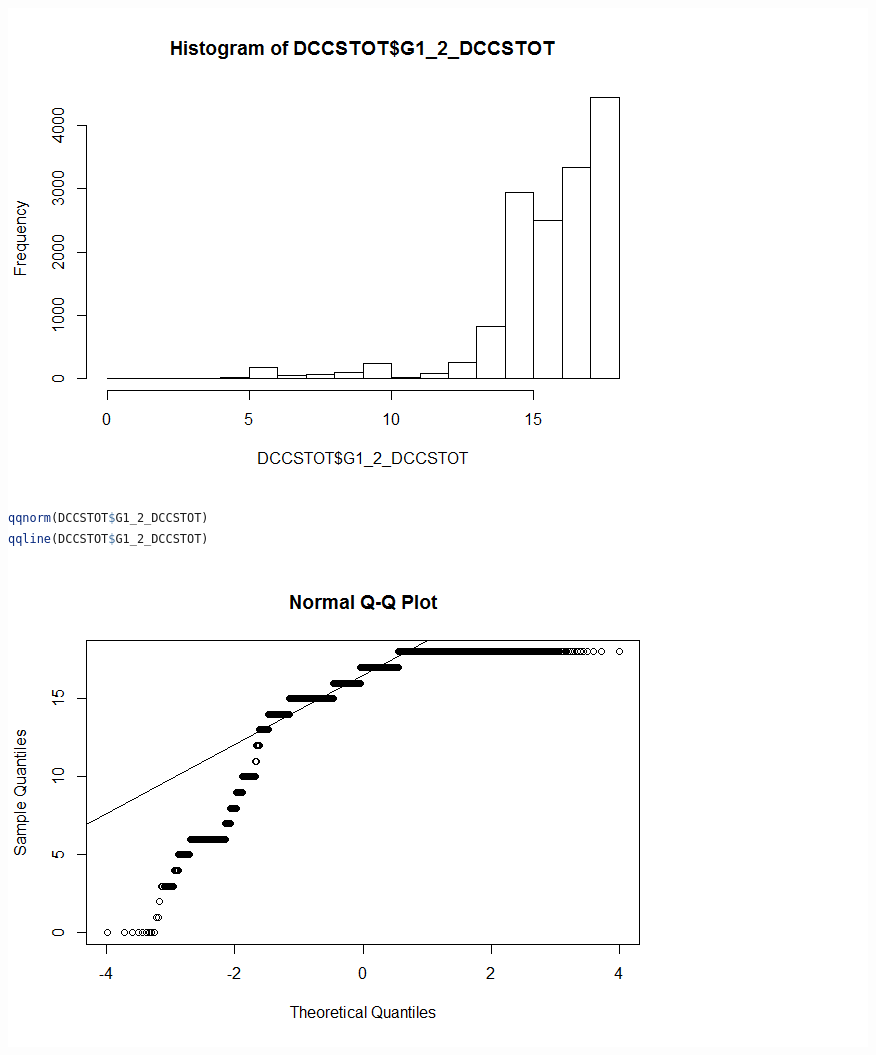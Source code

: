![](DATA606_final_project_files/figure-markdown_github/unnamed-chunk-20-1.png)

``` r
qqnorm(DCCSTOT$G1_2_DCCSTOT)
qqline(DCCSTOT$G1_2_DCCSTOT)
```

![](DATA606_final_project_files/figure-markdown_github/unnamed-chunk-20-2.png)
